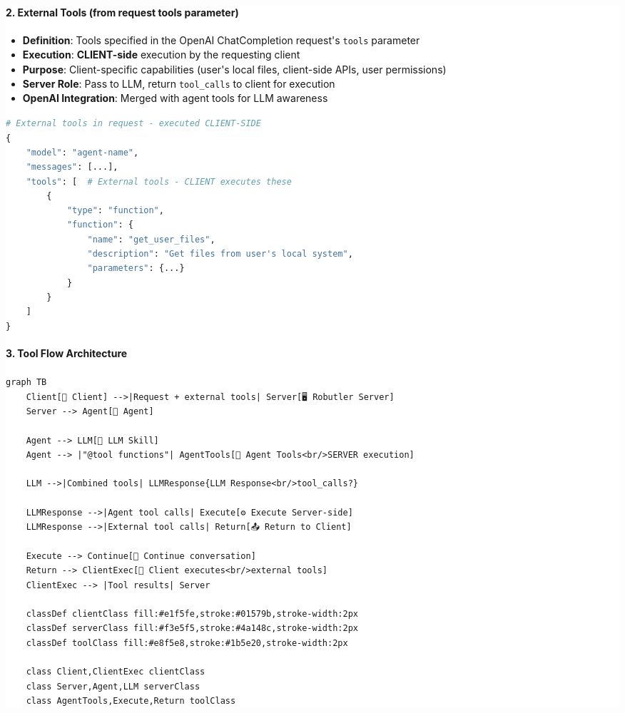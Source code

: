 #### **2. External Tools (from request tools parameter)**
- **Definition**: Tools specified in the OpenAI ChatCompletion request's `tools` parameter
- **Execution**: **CLIENT-side** execution by the requesting client
- **Purpose**: Client-specific capabilities (user's local files, client-side APIs, user permissions)
- **Server Role**: Pass to LLM, return `tool_calls` to client for execution
- **OpenAI Integration**: Merged with agent tools for LLM awareness

```python
# External tools in request - executed CLIENT-SIDE
{
    "model": "agent-name",
    "messages": [...],
    "tools": [  # External tools - CLIENT executes these
        {
            "type": "function",
            "function": {
                "name": "get_user_files",
                "description": "Get files from user's local system",
                "parameters": {...}
            }
        }
    ]
}
```

#### **3. Tool Flow Architecture**

```mermaid
graph TB
    Client[📱 Client] -->|Request + external tools| Server[🖥️ Robutler Server]
    Server --> Agent[🤖 Agent]
    
    Agent --> LLM[🧠 LLM Skill]
    Agent --> |"@tool functions"| AgentTools[🔧 Agent Tools<br/>SERVER execution]
    
    LLM -->|Combined tools| LLMResponse{LLM Response<br/>tool_calls?}
    
    LLMResponse -->|Agent tool calls| Execute[⚙️ Execute Server-side]
    LLMResponse -->|External tool calls| Return[📤 Return to Client]
    
    Execute --> Continue[🔄 Continue conversation]
    Return --> ClientExec[📱 Client executes<br/>external tools]
    ClientExec --> |Tool results| Server
    
    classDef clientClass fill:#e1f5fe,stroke:#01579b,stroke-width:2px
    classDef serverClass fill:#f3e5f5,stroke:#4a148c,stroke-width:2px
    classDef toolClass fill:#e8f5e8,stroke:#1b5e20,stroke-width:2px
    
    class Client,ClientExec clientClass
    class Server,Agent,LLM serverClass  
    class AgentTools,Execute,Return toolClass
```
